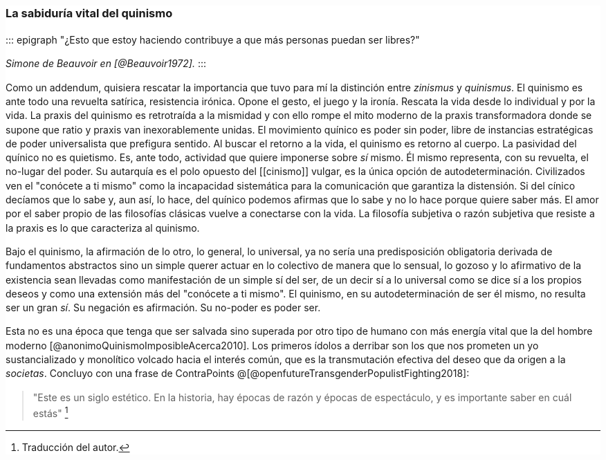 ### La sabiduría vital del quinismo

::: epigraph
"¿Esto que estoy haciendo contribuye a que más personas puedan ser
libres?"

*Simone de Beauvoir en [@Beauvoir1972].*
:::

Como un addendum, quisiera rescatar la importancia que tuvo para mí la
distinción entre *zinismus* y *quinismus*. El quinismo es ante todo una
revuelta satírica, resistencia irónica. Opone el gesto, el juego y la
ironía. Rescata la vida desde lo individual y por la vida. La praxis del
quinismo es retrotraída a la mismidad y con ello rompe el mito moderno
de la praxis transformadora donde se supone que ratio y praxis van
inexorablemente unidas. El movimiento quínico es poder sin poder, libre
de instancias estratégicas de poder universalista que prefigura sentido.
Al buscar el retorno a la vida, el quinismo es retorno al cuerpo. La
pasividad del quínico no es quietismo. Es, ante todo, actividad que
quiere imponerse sobre *sí* mismo. Él mismo representa, con su revuelta,
el no-lugar del poder. Su autarquía es el polo opuesto del [[cinismo]]
vulgar, es la única opción de autodeterminación. Civilizados ven el
"conócete a ti mismo" como la incapacidad sistemática para la
comunicación que garantiza la distensión. Si del cínico decíamos que lo
sabe y, aun así, lo hace, del quínico podemos afirmas que lo sabe y no
lo hace porque quiere saber más. El amor por el saber propio de las
filosofías clásicas vuelve a conectarse con la vida. La filosofía
subjetiva o razón subjetiva que resiste a la praxis es lo que
caracteriza al quinismo.

Bajo el quinismo, la afirmación de lo otro, lo general, lo universal, ya
no sería una predisposición obligatoria derivada de fundamentos
abstractos sino un simple querer actuar en lo colectivo de manera que lo
sensual, lo gozoso y lo afirmativo de la existencia sean llevadas como
manifestación de un simple sí del ser, de un decir sí a lo universal
como se dice sí a los propios deseos y como una extensión más del
"conócete a ti mismo". El quinismo, en su autodeterminación de ser él
mismo, no resulta ser un gran *sí*. Su negación es afirmación. Su
no-poder es poder ser.

Esta no es una época que tenga que ser salvada sino superada por otro
tipo de humano con más energía vital que la del hombre moderno
[@anonimoQuinismoImposibleAcerca2010]. Los primeros ídolos a derribar
son los que nos prometen un yo sustancializado y monolítico volcado
hacia el interés común, que es la transmutación efectiva del deseo que
da origen a la *societas*. Concluyo con una frase de ContraPoints
@[@openfutureTransgenderPopulistFighting2018]:

> "Este es un siglo estético. En la historia, hay épocas de razón y
> épocas de espectáculo, y es importante saber en cuál estás" [^10]

[^1]: [[Tiqqun]] intenta hacer un análisis de esta condición opuesta al
    [[Bloom]] en [@PrimerosMaterialesPara]. Recomiendo ver la serie de
    conversatorios de Leonor Silvestri titulados Teoría de la mala
    víctima.


[^2]: Este concepto está basado en la obra *Eumeswill* de Ernst Jünger,
[^3]: Que para mí sería algo así como las formas de vida se posicionan
[^4]: Sin embargo, quiero hacer énfasis en que la parte biológica y el
[^5]: Estas condiciones son los agenciamientos, dispositivos y códigos
[^6]: [unesco.org/education/poverty/grameen.shtm](unesco.org/education/poverty/grameen.shtm){.uri}
[^7]: En este apartado concretamos muchos de los planteamientos
[^8]: (Para ello, recordemos que la experiencia humana es tan
[^9]: Toda mercancía, en la medida en que produce al sujeto como un
[^10]: Traducción del autor.